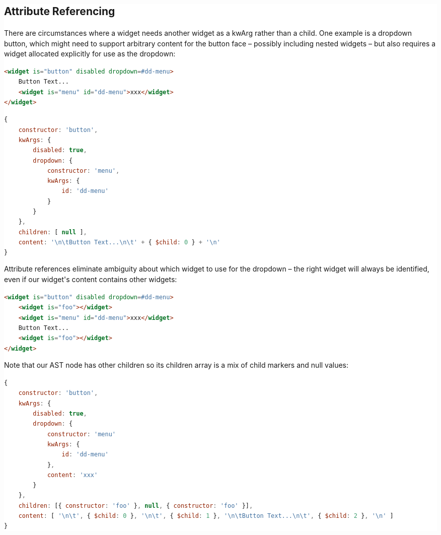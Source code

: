 
## Attribute Referencing

There are circumstances where a widget needs another widget as a kwArg rather than a child. One example is a dropdown button, which might need to support arbitrary content for the button face – possibly including nested widgets – but also requires a widget allocated explicitly for use as the dropdown:

```html
<widget is="button" disabled dropdown=#dd-menu>
	Button Text...
	<widget is="menu" id="dd-menu">xxx</widget>
</widget>
```

```javascript
{
	constructor: 'button',
	kwArgs: {
		disabled: true,
		dropdown: {
			constructor: 'menu',
			kwArgs: {
				id: 'dd-menu'
			}
		}
	},
	children: [ null ],
	content: '\n\tButton Text...\n\t' + { $child: 0 } + '\n'
}
```

Attribute references eliminate ambiguity about which widget to use for the dropdown – the right widget will always be identified, even if our widget's content contains other widgets:

```html
<widget is="button" disabled dropdown=#dd-menu>
	<widget is="foo"></widget>
	<widget is="menu" id="dd-menu">xxx</widget>
	Button Text...
	<widget is="foo"></widget>
</widget>
```

Note that our AST node has other children so its children array is a mix of child markers and null values:

```javascript
{
	constructor: 'button',
	kwArgs: {
		disabled: true,
		dropdown: {
			constructor: 'menu'
			kwArgs: {
				id: 'dd-menu'
			},
			content: 'xxx'
		}
	},
	children: [{ constructor: 'foo' }, null, { constructor: 'foo' }],
	content: [ '\n\t', { $child: 0 }, '\n\t', { $child: 1 }, '\n\tButton Text...\n\t', { $child: 2 }, '\n' ]
}
```
